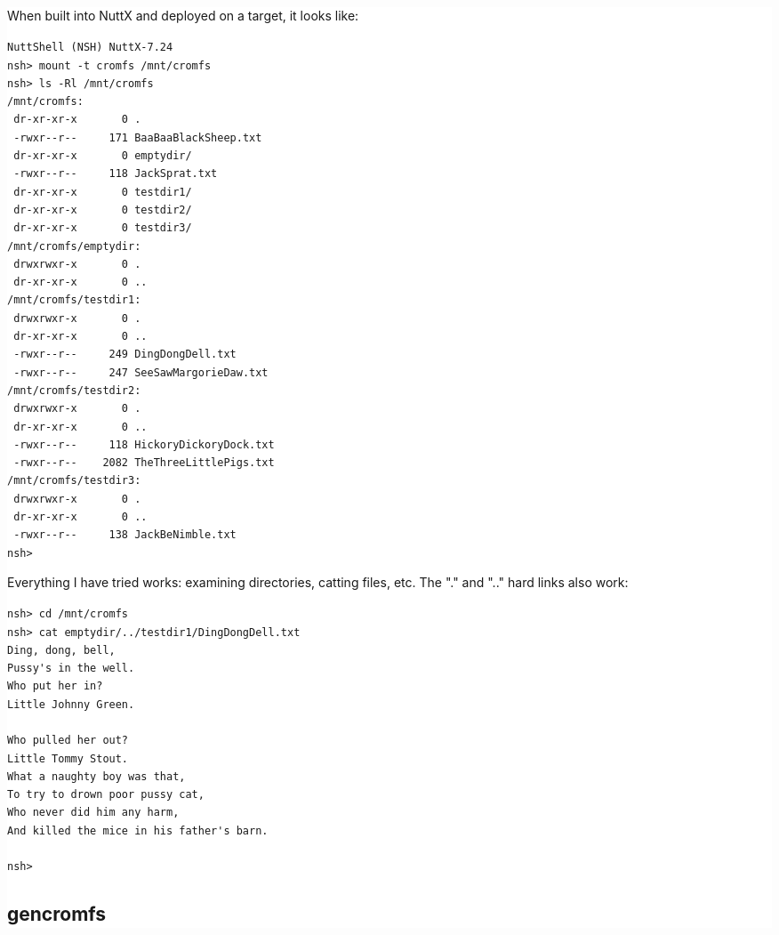 When built into NuttX and deployed on a target, it looks like:

    NuttShell (NSH) NuttX-7.24
    nsh> mount -t cromfs /mnt/cromfs
    nsh> ls -Rl /mnt/cromfs
    /mnt/cromfs:
     dr-xr-xr-x       0 .
     -rwxr--r--     171 BaaBaaBlackSheep.txt
     dr-xr-xr-x       0 emptydir/
     -rwxr--r--     118 JackSprat.txt
     dr-xr-xr-x       0 testdir1/
     dr-xr-xr-x       0 testdir2/
     dr-xr-xr-x       0 testdir3/
    /mnt/cromfs/emptydir:
     drwxrwxr-x       0 .
     dr-xr-xr-x       0 ..
    /mnt/cromfs/testdir1:
     drwxrwxr-x       0 .
     dr-xr-xr-x       0 ..
     -rwxr--r--     249 DingDongDell.txt
     -rwxr--r--     247 SeeSawMargorieDaw.txt
    /mnt/cromfs/testdir2:
     drwxrwxr-x       0 .
     dr-xr-xr-x       0 ..
     -rwxr--r--     118 HickoryDickoryDock.txt
     -rwxr--r--    2082 TheThreeLittlePigs.txt
    /mnt/cromfs/testdir3:
     drwxrwxr-x       0 .
     dr-xr-xr-x       0 ..
     -rwxr--r--     138 JackBeNimble.txt
    nsh>

Everything I have tried works: examining directories, catting files,
etc. The \".\" and \"..\" hard links also work:

    nsh> cd /mnt/cromfs
    nsh> cat emptydir/../testdir1/DingDongDell.txt
    Ding, dong, bell,
    Pussy's in the well.
    Who put her in?
    Little Johnny Green.

    Who pulled her out?
    Little Tommy Stout.
    What a naughty boy was that,
    To try to drown poor pussy cat,
    Who never did him any harm,
    And killed the mice in his father's barn.

    nsh>

gencromfs
---------
